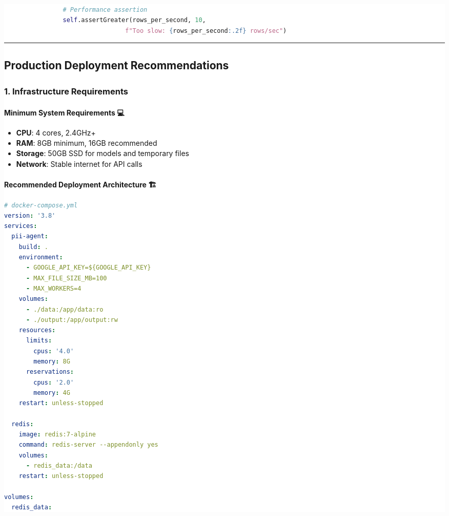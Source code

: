 ```python
                # Performance assertion
                self.assertGreater(rows_per_second, 10, 
                                 f"Too slow: {rows_per_second:.2f} rows/sec")
```

---

## Production Deployment Recommendations

### 1. Infrastructure Requirements

#### Minimum System Requirements 💻
- **CPU**: 4 cores, 2.4GHz+
- **RAM**: 8GB minimum, 16GB recommended
- **Storage**: 50GB SSD for models and temporary files
- **Network**: Stable internet for API calls

#### Recommended Deployment Architecture 🏗️
```yaml
# docker-compose.yml
version: '3.8'
services:
  pii-agent:
    build: .
    environment:
      - GOOGLE_API_KEY=${GOOGLE_API_KEY}
      - MAX_FILE_SIZE_MB=100
      - MAX_WORKERS=4
    volumes:
      - ./data:/app/data:ro
      - ./output:/app/output:rw
    resources:
      limits:
        cpus: '4.0'
        memory: 8G
      reservations:
        cpus: '2.0'
        memory: 4G
    restart: unless-stopped
    
  redis:
    image: redis:7-alpine
    command: redis-server --appendonly yes
    volumes:
      - redis_data:/data
    restart: unless-stopped

volumes:
  redis_data:
```
